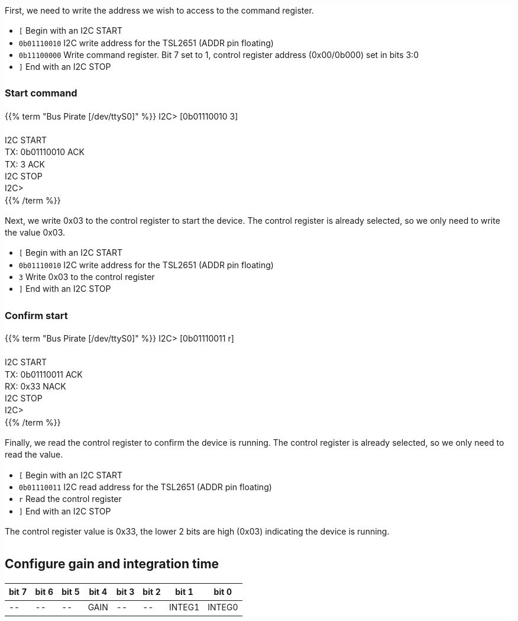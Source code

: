 First, we need to write the address we wish to access to the command register. 

- ```[``` Begin with an I2C START
- ```0b01110010``` I2C write address for the TSL2651 (ADDR pin floating)
- ```0b11100000``` Write command register. Bit 7 set to 1, control register address (0x00/0b000) set in bits 3:0
- ```]``` End with an I2C STOP

### Start command

{{% term "Bus Pirate [/dev/ttyS0]" %}}
<span className="bp-prompt">I2C></span> [0b01110010 3]<br/>
<br/>
I2C START<br/>
<span className="bp-info">TX:</span> 0b<span className="bp-float">0111</span>0010 ACK <br/>
<span className="bp-info">TX:</span> 3 ACK <br/>
I2C STOP<br/>
<span className="bp-prompt">I2C></span> <br/>
{{% /term %}}

Next, we write 0x03 to the control register to start the device. The control register is already selected, so we only need to write the value 0x03. 

- ```[``` Begin with an I2C START
- ```0b01110010``` I2C write address for the TSL2651 (ADDR pin floating)
- ```3``` Write 0x03 to the control register
- ```]``` End with an I2C STOP

### Confirm start

{{% term "Bus Pirate [/dev/ttyS0]" %}}
<span className="bp-prompt">I2C></span> [0b01110011 r]<br/>
<br/>
I2C START<br/>
<span className="bp-info">TX:</span> 0b<span className="bp-float">0111</span>0011 ACK <br/>
<span className="bp-info">RX:</span> 0x<span className="bp-float">33</span> NACK <br/>
I2C STOP<br/>
<span className="bp-prompt">I2C></span> <br/>
{{% /term %}}

Finally, we read the control register to confirm the device is running. The control register is already selected, so we only need to read the value.

- ```[``` Begin with an I2C START
- ```0b01110011``` I2C read address for the TSL2651 (ADDR pin floating)
- ```r``` Read the control register
- ```]``` End with an I2C STOP

The control register value is 0x33, the lower 2 bits are high (0x03) indicating the device is running.

## Configure gain and integration time

| bit 7 | bit 6 | bit 5 | bit 4 | bit 3 | bit 2 | bit 1 | bit 0 |
|-------|-------|-------|-------|-------|-------|-------|-------|
| -- 	| -- 	| -- 	| GAIN  |	 -- |  --	| INTEG1 | INTEG0 |
